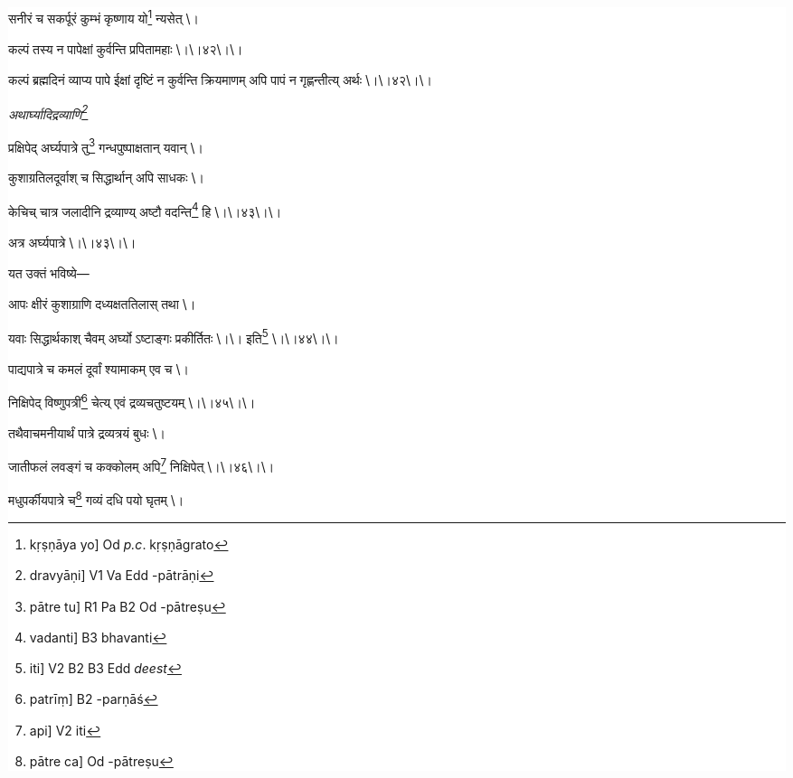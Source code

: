 सनीरं च सकर्पूरं कुम्भं कृष्णाय यो[^FNA004281] न्यसेत् \।

[^FNA004281]:

    kṛṣṇāya yo\] Od *p.c*. kṛṣṇāgrato

कल्पं तस्य न पापेक्षां कुर्वन्ति प्रपितामहाः \।\।४२\।\।

कल्पं ब्रह्मदिनं व्याप्य पापे ईक्षां दृष्टिं न कुर्वन्ति क्रियमाणम् अपि पापं न गृह्णन्तीत्य् अर्थः \।\।४२\।\।

*अथार्घ्यादिद्रव्याणि[^FNA004282]*

[^FNA004282]:

    dravyāṇi\] V1 Va Edd -pātrāṇi

प्रक्षिपेद् अर्घ्यपात्रे तु[^FNA004283] गन्धपुष्पाक्षतान् यवान् \।

[^FNA004283]:

    pātre tu\] R1 Pa B2 Od -pātreṣu

कुशाग्रतिलदूर्वाश् च सिद्धार्थान् अपि साधकः \।

केचिच् चात्र जलादीनि द्रव्याण्य् अष्टौ वदन्ति[^FNA004284] हि \।\।४३\।\।

[^FNA004284]:

    vadanti\] B3 bhavanti

अत्र अर्घ्यपात्रे \।\।४३\।\।

यत उक्तं भविष्ये—

आपः क्षीरं कुशाग्राणि दध्यक्षततिलास् तथा \।

यवाः सिद्धार्थकाश् चैवम् अर्घ्यो ऽष्टाङ्गः प्रकीर्तितः \।\। इति[^FNA004285] \।\।४४\।\।

[^FNA004285]:

    iti\] V2 B2 B3 Edd *deest*

पाद्यपात्रे च कमलं दूर्वां श्यामाकम् एव च \।

निक्षिपेद् विष्णुपत्रीं[^FNA004286] चेत्य् एवं द्रव्यचतुष्टयम् \।\।४५\।\।

[^FNA004286]:

    patrīṃ\] B2 -parṇāś

तथैवाचमनीयार्थं पात्रे द्रव्यत्रयं बुधः \।

जातीफलं लवङ्गं च कक्कोलम् अपि[^FNA004287] निक्षिपेत् \।\।४६\।\।

[^FNA004287]:

    api\] V2 iti

मधुपर्कीयपात्रे च[^FNA004288] गव्यं दधि पयो घृतम् \।

[^FNA004288]:

    pātre ca\] Od -pātreṣu

